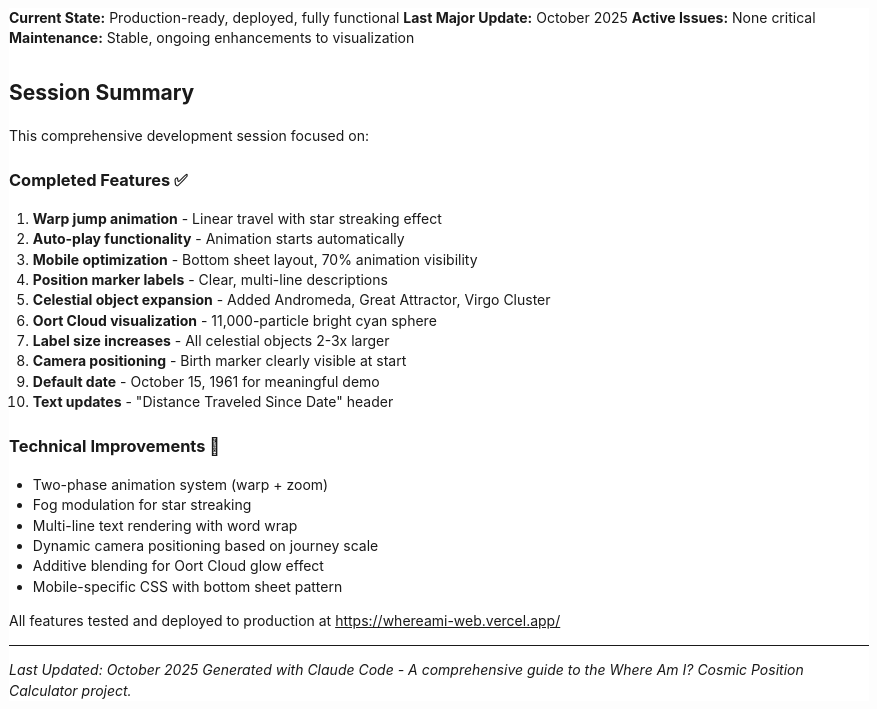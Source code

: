 **Current State:** Production-ready, deployed, fully functional
**Last Major Update:** October 2025
**Active Issues:** None critical
**Maintenance:** Stable, ongoing enhancements to visualization

## Session Summary

This comprehensive development session focused on:

### Completed Features ✅
1. **Warp jump animation** - Linear travel with star streaking effect
2. **Auto-play functionality** - Animation starts automatically
3. **Mobile optimization** - Bottom sheet layout, 70% animation visibility
4. **Position marker labels** - Clear, multi-line descriptions
5. **Celestial object expansion** - Added Andromeda, Great Attractor, Virgo Cluster
6. **Oort Cloud visualization** - 11,000-particle bright cyan sphere
7. **Label size increases** - All celestial objects 2-3x larger
8. **Camera positioning** - Birth marker clearly visible at start
9. **Default date** - October 15, 1961 for meaningful demo
10. **Text updates** - "Distance Traveled Since Date" header

### Technical Improvements 🔧
- Two-phase animation system (warp + zoom)
- Fog modulation for star streaking
- Multi-line text rendering with word wrap
- Dynamic camera positioning based on journey scale
- Additive blending for Oort Cloud glow effect
- Mobile-specific CSS with bottom sheet pattern

All features tested and deployed to production at https://whereami-web.vercel.app/

---

*Last Updated: October 2025*
*Generated with Claude Code - A comprehensive guide to the Where Am I? Cosmic Position Calculator project.*
